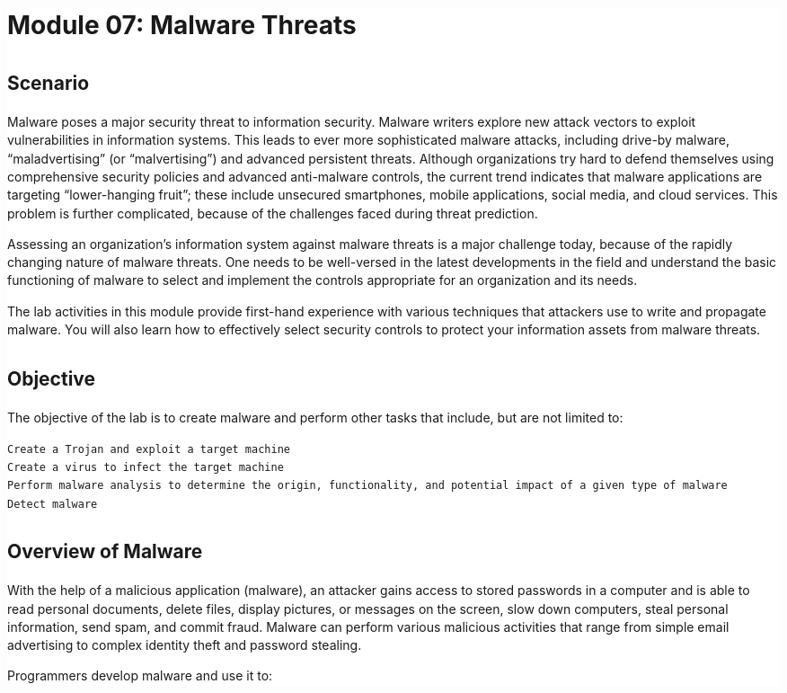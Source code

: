 # Module 07: Malware Threats

## Scenario

Malware poses a major security threat to information security. Malware writers explore new attack vectors to exploit vulnerabilities in
information systems. This leads to ever more sophisticated malware attacks, including drive-by malware, “maladvertising” (or
“malvertising”) and advanced persistent threats. Although organizations try hard to defend themselves using comprehensive security
policies and advanced anti-malware controls, the current trend indicates that malware applications are targeting “lower-hanging fruit”;
these include unsecured smartphones, mobile applications, social media, and cloud services. This problem is further complicated, because
of the challenges faced during threat prediction.

Assessing an organization’s information system against malware threats is a major challenge today, because of the rapidly changing
nature of malware threats. One needs to be well-versed in the latest developments in the field and understand the basic functioning of
malware to select and implement the controls appropriate for an organization and its needs.

The lab activities in this module provide first-hand experience with various techniques that attackers use to write and propagate malware.
You will also learn how to effectively select security controls to protect your information assets from malware threats.

## Objective

The objective of the lab is to create malware and perform other tasks that include, but are not limited to:

```
Create a Trojan and exploit a target machine
Create a virus to infect the target machine
Perform malware analysis to determine the origin, functionality, and potential impact of a given type of malware
Detect malware
```
## Overview of Malware

With the help of a malicious application (malware), an attacker gains access to stored passwords in a computer and is able to read
personal documents, delete files, display pictures, or messages on the screen, slow down computers, steal personal information, send
spam, and commit fraud. Malware can perform various malicious activities that range from simple email advertising to complex identity
theft and password stealing.

Programmers develop malware and use it to:

